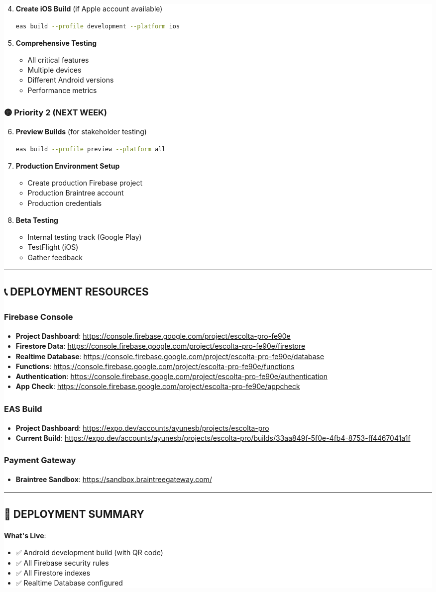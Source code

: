 4. **Create iOS Build** (if Apple account available)
   ```bash
   eas build --profile development --platform ios
   ```

5. **Comprehensive Testing**
   - All critical features
   - Multiple devices
   - Different Android versions
   - Performance metrics

### 🟡 Priority 2 (NEXT WEEK)
6. **Preview Builds** (for stakeholder testing)
   ```bash
   eas build --profile preview --platform all
   ```

7. **Production Environment Setup**
   - Create production Firebase project
   - Production Braintree account
   - Production credentials

8. **Beta Testing**
   - Internal testing track (Google Play)
   - TestFlight (iOS)
   - Gather feedback

---

## 📞 DEPLOYMENT RESOURCES

### Firebase Console
- **Project Dashboard**: https://console.firebase.google.com/project/escolta-pro-fe90e
- **Firestore Data**: https://console.firebase.google.com/project/escolta-pro-fe90e/firestore
- **Realtime Database**: https://console.firebase.google.com/project/escolta-pro-fe90e/database
- **Functions**: https://console.firebase.google.com/project/escolta-pro-fe90e/functions
- **Authentication**: https://console.firebase.google.com/project/escolta-pro-fe90e/authentication
- **App Check**: https://console.firebase.google.com/project/escolta-pro-fe90e/appcheck

### EAS Build
- **Project Dashboard**: https://expo.dev/accounts/ayunesb/projects/escolta-pro
- **Current Build**: https://expo.dev/accounts/ayunesb/projects/escolta-pro/builds/33aa849f-5f0e-4fb4-8753-ff4467041a1f

### Payment Gateway
- **Braintree Sandbox**: https://sandbox.braintreegateway.com/

---

## 🎊 DEPLOYMENT SUMMARY

**What's Live**:
- ✅ Android development build (with QR code)
- ✅ All Firebase security rules
- ✅ All Firestore indexes
- ✅ Realtime Database configured

